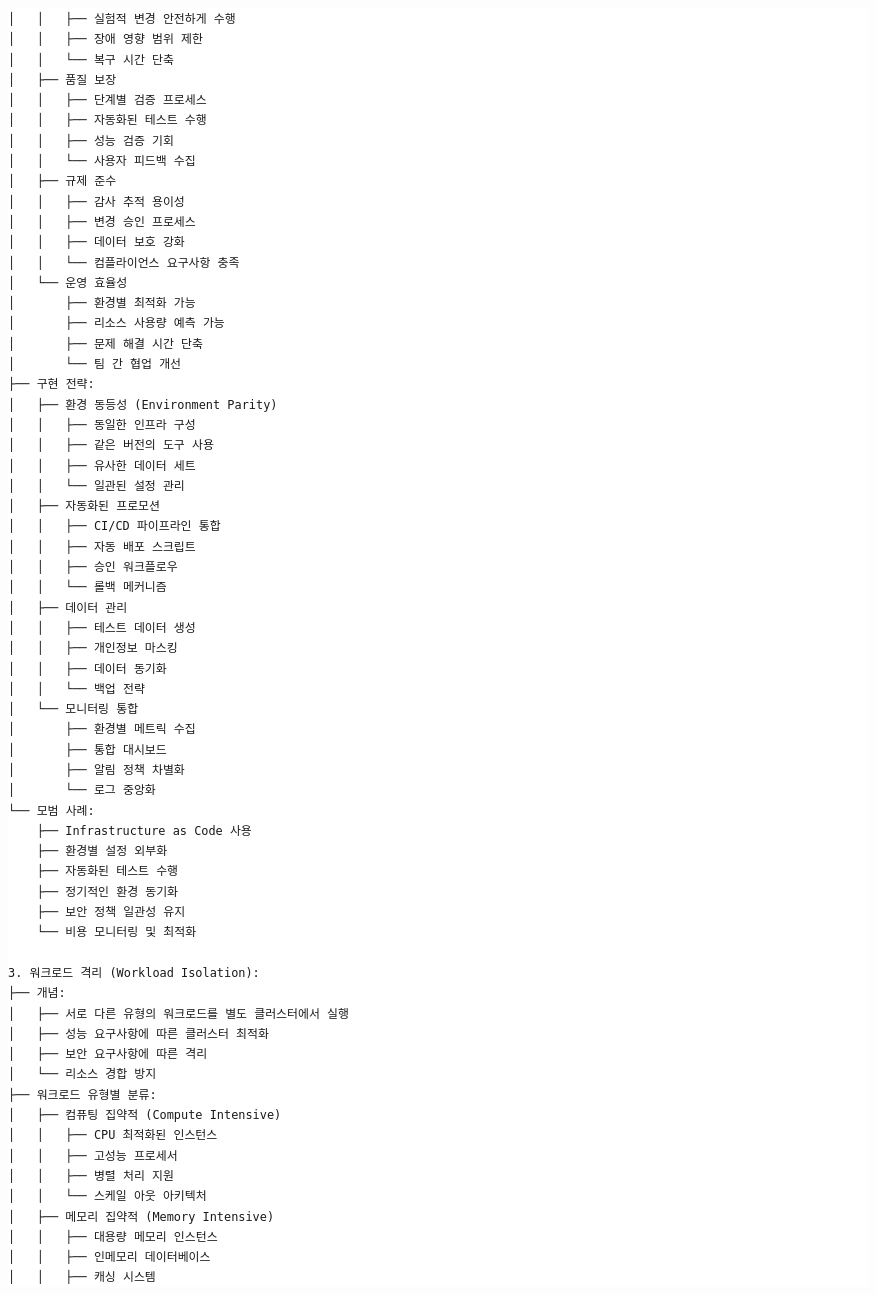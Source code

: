 ```
│   │   ├── 실험적 변경 안전하게 수행
│   │   ├── 장애 영향 범위 제한
│   │   └── 복구 시간 단축
│   ├── 품질 보장
│   │   ├── 단계별 검증 프로세스
│   │   ├── 자동화된 테스트 수행
│   │   ├── 성능 검증 기회
│   │   └── 사용자 피드백 수집
│   ├── 규제 준수
│   │   ├── 감사 추적 용이성
│   │   ├── 변경 승인 프로세스
│   │   ├── 데이터 보호 강화
│   │   └── 컴플라이언스 요구사항 충족
│   └── 운영 효율성
│       ├── 환경별 최적화 가능
│       ├── 리소스 사용량 예측 가능
│       ├── 문제 해결 시간 단축
│       └── 팀 간 협업 개선
├── 구현 전략:
│   ├── 환경 동등성 (Environment Parity)
│   │   ├── 동일한 인프라 구성
│   │   ├── 같은 버전의 도구 사용
│   │   ├── 유사한 데이터 세트
│   │   └── 일관된 설정 관리
│   ├── 자동화된 프로모션
│   │   ├── CI/CD 파이프라인 통합
│   │   ├── 자동 배포 스크립트
│   │   ├── 승인 워크플로우
│   │   └── 롤백 메커니즘
│   ├── 데이터 관리
│   │   ├── 테스트 데이터 생성
│   │   ├── 개인정보 마스킹
│   │   ├── 데이터 동기화
│   │   └── 백업 전략
│   └── 모니터링 통합
│       ├── 환경별 메트릭 수집
│       ├── 통합 대시보드
│       ├── 알림 정책 차별화
│       └── 로그 중앙화
└── 모범 사례:
    ├── Infrastructure as Code 사용
    ├── 환경별 설정 외부화
    ├── 자동화된 테스트 수행
    ├── 정기적인 환경 동기화
    ├── 보안 정책 일관성 유지
    └── 비용 모니터링 및 최적화

3. 워크로드 격리 (Workload Isolation):
├── 개념:
│   ├── 서로 다른 유형의 워크로드를 별도 클러스터에서 실행
│   ├── 성능 요구사항에 따른 클러스터 최적화
│   ├── 보안 요구사항에 따른 격리
│   └── 리소스 경합 방지
├── 워크로드 유형별 분류:
│   ├── 컴퓨팅 집약적 (Compute Intensive)
│   │   ├── CPU 최적화된 인스턴스
│   │   ├── 고성능 프로세서
│   │   ├── 병렬 처리 지원
│   │   └── 스케일 아웃 아키텍처
│   ├── 메모리 집약적 (Memory Intensive)
│   │   ├── 대용량 메모리 인스턴스
│   │   ├── 인메모리 데이터베이스
│   │   ├── 캐싱 시스템
```